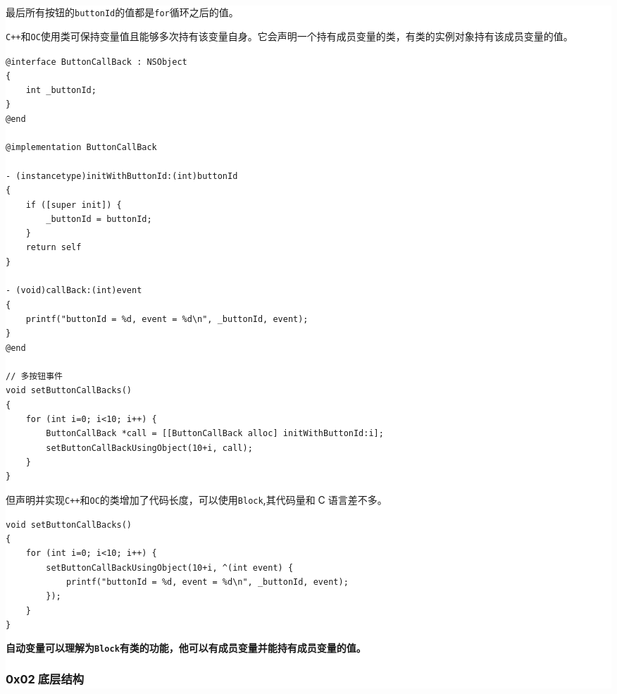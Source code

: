 最后所有按钮的`buttonId`的值都是`for`循环之后的值。

`C++`和`OC`使用类可保持变量值且能够多次持有该变量自身。它会声明一个持有成员变量的类，有类的实例对象持有该成员变量的值。

```
@interface ButtonCallBack : NSObject
{
    int _buttonId;
}
@end

@implementation ButtonCallBack

- (instancetype)initWithButtonId:(int)buttonId
{
    if ([super init]) {
        _buttonId = buttonId;
    }
    return self
}

- (void)callBack:(int)event
{
    printf("buttonId = %d, event = %d\n", _buttonId, event);
}
@end

// 多按钮事件
void setButtonCallBacks()
{
    for (int i=0; i<10; i++) {
        ButtonCallBack *call = [[ButtonCallBack alloc] initWithButtonId:i];
        setButtonCallBackUsingObject(10+i, call);
    }
}
```

但声明并实现`C++`和`OC`的类增加了代码长度，可以使用`Block`,其代码量和 C 语言差不多。

```
void setButtonCallBacks()
{
    for (int i=0; i<10; i++) {
        setButtonCallBackUsingObject(10+i, ^(int event) {
            printf("buttonId = %d, event = %d\n", _buttonId, event);
        });
    }
}
```

**自动变量可以理解为`Block`有类的功能，他可以有成员变量并能持有成员变量的值。**


### 0x02 底层结构
